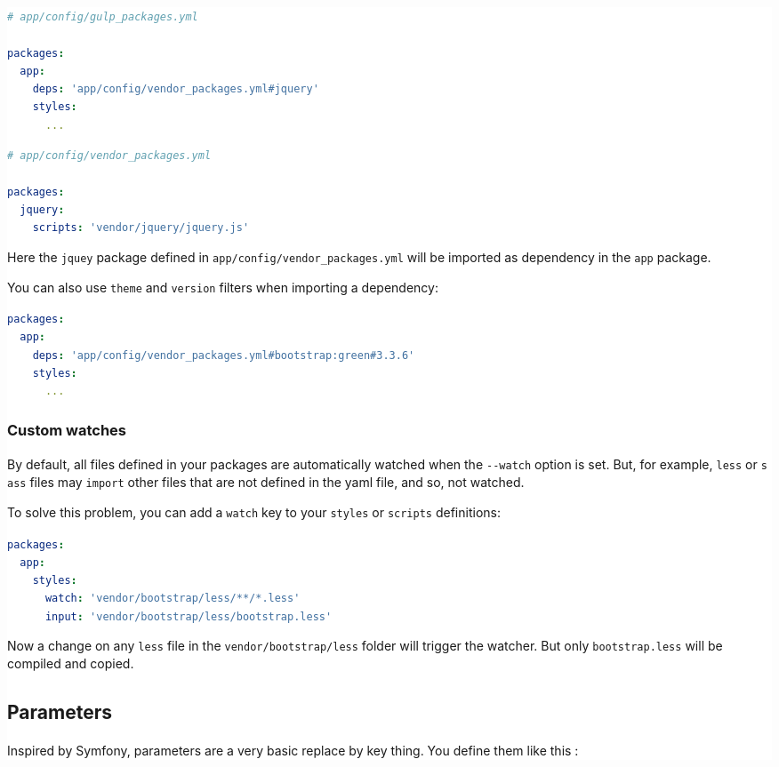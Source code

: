 ```yaml
# app/config/gulp_packages.yml

packages:
  app:
    deps: 'app/config/vendor_packages.yml#jquery'
    styles:
      ...
```

```yaml
# app/config/vendor_packages.yml

packages:
  jquery:
    scripts: 'vendor/jquery/jquery.js'
```

Here the `jquey` package defined in `app/config/vendor_packages.yml` will be imported as dependency in the `app` package.

You can also use `theme` and `version` filters when importing a dependency:

```yaml
packages:
  app:
    deps: 'app/config/vendor_packages.yml#bootstrap:green#3.3.6'
    styles:
      ...
```

### Custom watches

By default, all files defined in your packages are automatically watched when the `--watch` option is set.
But, for example, `less` or `sass` files may `import` other files that are not defined in the yaml file, and so, not watched.

To solve this problem, you can add a `watch` key to your `styles` or `scripts` definitions: 

```yaml
packages:
  app:
    styles:
      watch: 'vendor/bootstrap/less/**/*.less'
      input: 'vendor/bootstrap/less/bootstrap.less'
```

Now a change on any `less` file in the `vendor/bootstrap/less` folder will trigger the watcher.
But only `bootstrap.less` will be compiled and copied.

## Parameters

Inspired by Symfony, parameters are a very basic replace by key thing.
You define them like this : 
